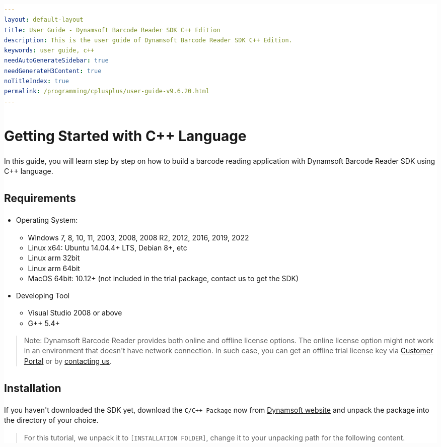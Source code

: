 ```yaml
---
layout: default-layout
title: User Guide - Dynamsoft Barcode Reader SDK C++ Edition
description: This is the user guide of Dynamsoft Barcode Reader SDK C++ Edition.
keywords: user guide, c++
needAutoGenerateSidebar: true
needGenerateH3Content: true
noTitleIndex: true
permalink: /programming/cplusplus/user-guide-v9.6.20.html
---
```


# Getting Started with C++ Language

In this guide, you will learn step by step on how to build a barcode reading application with Dynamsoft Barcode Reader SDK using C++ language.

## Requirements

- Operating System:
  - Windows 7, 8, 10, 11, 2003, 2008, 2008 R2, 2012, 2016, 2019, 2022
  - Linux x64: Ubuntu 14.04.4+ LTS, Debian 8+, etc
  - Linux arm 32bit
  - Linux arm 64bit
  - MacOS 64bit: 10.12+ (not included in the trial package, contact us to get the SDK)

- Developing Tool
  - Visual Studio 2008 or above
  - G++ 5.4+  

>Note:
>Dynamsoft Barcode Reader provides both online and offline license options. The online license option might not work in an environment that doesn't have network connection. In such case, you can get an offline trial license key via <a href="https://www.dynamsoft.com/customer/license/trialLicense?utm_source=guide&product=dbr&package=desktop" target="_blank">Customer Portal</a> or by <a href="https://www.dynamsoft.com/company/contact/" target="_blank">contacting us</a>.

<iframe width="400" height="225" src="https://www.youtube.com/embed/dnD--ZSG2tE" title="How to Use Dynamsoft Barcode Reader C++ SDK [Windows] | Dynamsoft Tutorial" frameborder="0" allow="accelerometer; clipboard-write; encrypted-media; gyroscope; picture-in-picture" allowfullscreen></iframe>

<iframe width="400" height="225" src="https://www.youtube.com/embed/ednxuHARg_c" title="How to Use Dynamsoft Barcode Reader C++ SDK [Linux] | Dynamsoft Tutorial" frameborder="0" allow="accelerometer; clipboard-write; encrypted-media; gyroscope; picture-in-picture" allowfullscreen></iframe>

## Installation

If you haven't downloaded the SDK yet, download the `C/C++ Package` now from <a href="https://www.dynamsoft.com/barcode-reader/downloads/?utm_source=docs" target="_blank">Dynamsoft website</a> and unpack the package into the directory of your choice.
>For this tutorial, we unpack it to `[INSTALLATION FOLDER]`, change it to your unpacking path for the following content.
